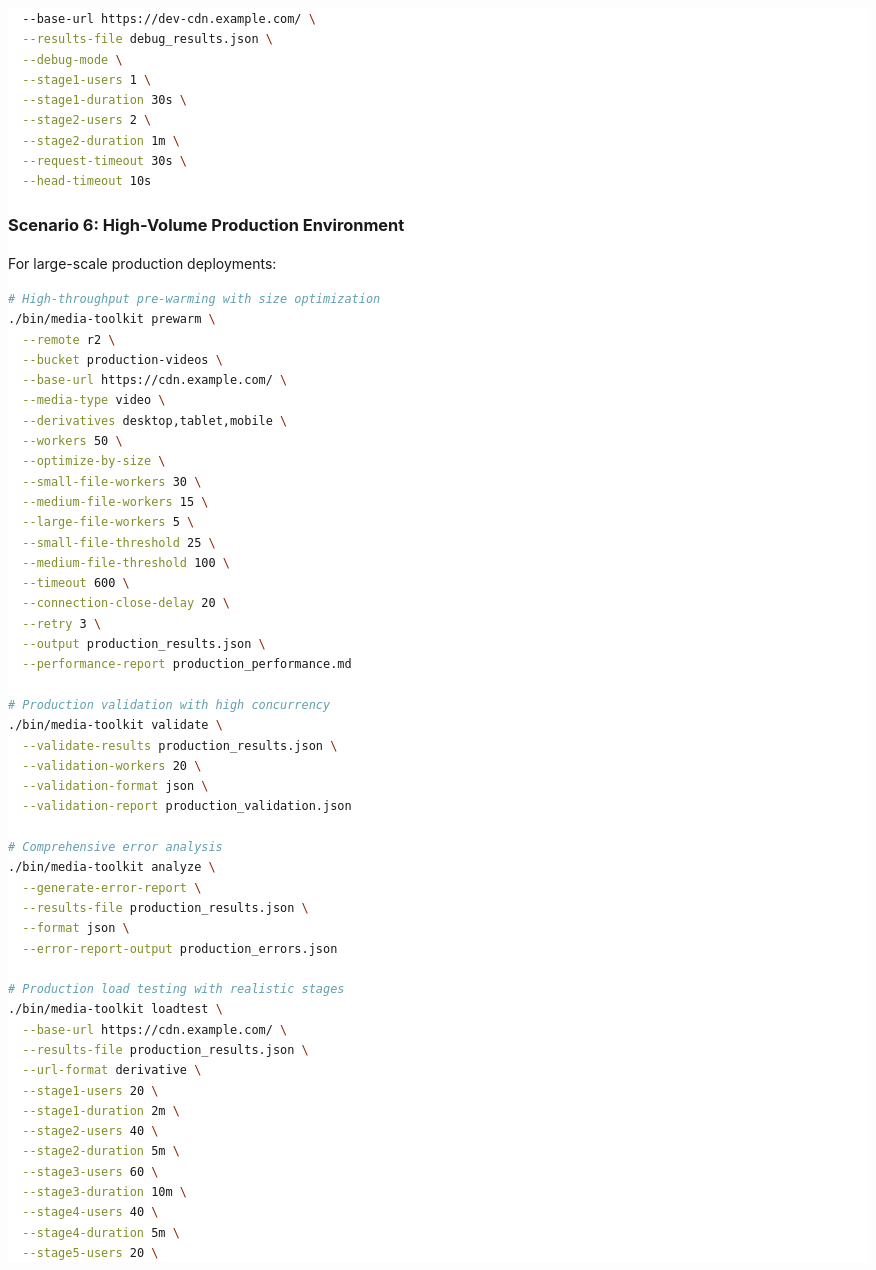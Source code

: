 ```bash
  --base-url https://dev-cdn.example.com/ \
  --results-file debug_results.json \
  --debug-mode \
  --stage1-users 1 \
  --stage1-duration 30s \
  --stage2-users 2 \
  --stage2-duration 1m \
  --request-timeout 30s \
  --head-timeout 10s
```

### Scenario 6: High-Volume Production Environment

For large-scale production deployments:

```bash
# High-throughput pre-warming with size optimization
./bin/media-toolkit prewarm \
  --remote r2 \
  --bucket production-videos \
  --base-url https://cdn.example.com/ \
  --media-type video \
  --derivatives desktop,tablet,mobile \
  --workers 50 \
  --optimize-by-size \
  --small-file-workers 30 \
  --medium-file-workers 15 \
  --large-file-workers 5 \
  --small-file-threshold 25 \
  --medium-file-threshold 100 \
  --timeout 600 \
  --connection-close-delay 20 \
  --retry 3 \
  --output production_results.json \
  --performance-report production_performance.md

# Production validation with high concurrency
./bin/media-toolkit validate \
  --validate-results production_results.json \
  --validation-workers 20 \
  --validation-format json \
  --validation-report production_validation.json

# Comprehensive error analysis
./bin/media-toolkit analyze \
  --generate-error-report \
  --results-file production_results.json \
  --format json \
  --error-report-output production_errors.json

# Production load testing with realistic stages
./bin/media-toolkit loadtest \
  --base-url https://cdn.example.com/ \
  --results-file production_results.json \
  --url-format derivative \
  --stage1-users 20 \
  --stage1-duration 2m \
  --stage2-users 40 \
  --stage2-duration 5m \
  --stage3-users 60 \
  --stage3-duration 10m \
  --stage4-users 40 \
  --stage4-duration 5m \
  --stage5-users 20 \
```